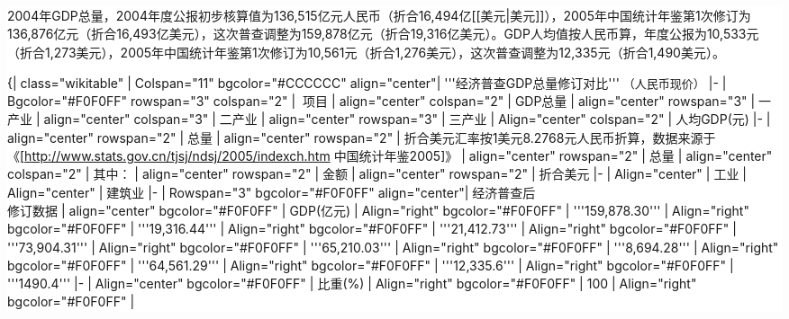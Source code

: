 2004年GDP总量，2004年度公报初步核算值为136,515亿元人民币（折合16,494亿[[美元|美元]]），2005年中国统计年鉴第1次修订为136,876亿元（折合16,493亿美元），这次普查调整为159,878亿元（折合19,316亿美元）。GDP人均值按人民币算，年度公报为10,533元（折合1,273美元），2005年中国统计年鉴第1次修订为10,561元（折合1,276美元），这次普查调整为12,335元（折合1,490美元）。

{| class="wikitable"
| Colspan="11" bgcolor="#CCCCCC" align="center"| '''经济普查GDP总量修订对比''' <font size="2">（人民币现价）</font>
|-
| Bgcolor="#F0F0FF" rowspan="3" colspan="2" |  项目
| align="center" colspan="2" | GDP总量
| align="center" rowspan="3" | 一产业
| align="center" colspan="3" | 二产业
| align="center" rowspan="3" | 三产业
| Align="center" colspan="2" | 人均GDP(元)
|-
| align="center" rowspan="2" | 总量
| align="center" rowspan="2" | 折合美元<ref>汇率按1美元8.2768元人民币折算，数据来源于《[http://www.stats.gov.cn/tjsj/ndsj/2005/indexch.htm 中国统计年鉴2005]》</ref>
| align="center" rowspan="2" | 总量
| align="center" colspan="2" | 其中：
| align="center" rowspan="2" | 金额
| align="center" rowspan="2" | 折合美元
|-
| Align="center" | 工业
| Align="center" | 建筑业
|-
| Rowspan="3" bgcolor="#F0F0FF" align="center"| 经济普查后<br />修订数据
| align="center" bgcolor="#F0F0FF" | GDP(亿元)
| Align="right" bgcolor="#F0F0FF" | '''159,878.30'''
| Align="right" bgcolor="#F0F0FF" | '''19,316.44'''
| Align="right" bgcolor="#F0F0FF" | '''21,412.73'''
| Align="right" bgcolor="#F0F0FF" | '''73,904.31'''
| Align="right" bgcolor="#F0F0FF" | '''65,210.03'''
| Align="right" bgcolor="#F0F0FF" | '''8,694.28'''
| Align="right" bgcolor="#F0F0FF" | '''64,561.29'''
| Align="right" bgcolor="#F0F0FF" | '''12,335.6'''
| Align="right" bgcolor="#F0F0FF" | '''1490.4'''
|-
| Align="center" bgcolor="#F0F0FF" | 比重(%)
| Align="right" bgcolor="#F0F0FF" | 100
| Align="right" bgcolor="#F0F0FF" |
